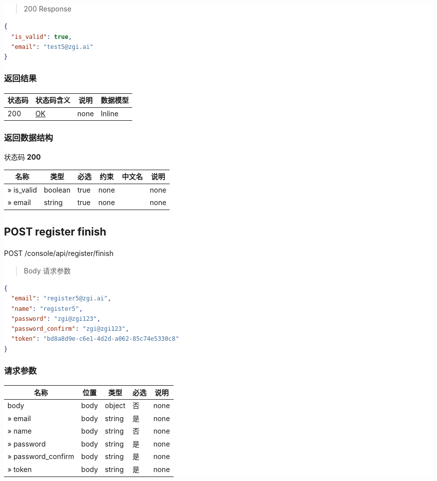 > 200 Response

```json
{
  "is_valid": true,
  "email": "test5@zgi.ai"
}
```

### 返回结果

|状态码|状态码含义|说明|数据模型|
|---|---|---|---|
|200|[OK](https://tools.ietf.org/html/rfc7231#section-6.3.1)|none|Inline|

### 返回数据结构

状态码 **200**

|名称|类型|必选|约束|中文名|说明|
|---|---|---|---|---|---|
|» is_valid|boolean|true|none||none|
|» email|string|true|none||none|

## POST register finish

POST /console/api/register/finish

> Body 请求参数

```json
{
  "email": "register5@zgi.ai",
  "name": "register5",
  "password": "zgi@zgi123",
  "password_confirm": "zgi@zgi123",
  "token": "bd8a8d9e-c6e1-4d2d-a062-85c74e5330c8"
}
```

### 请求参数

|名称|位置|类型|必选|说明|
|---|---|---|---|---|
|body|body|object| 否 |none|
|» email|body|string| 是 |none|
|» name|body|string| 否 |none|
|» password|body|string| 是 |none|
|» password_confirm|body|string| 是 |none|
|» token|body|string| 是 |none|
